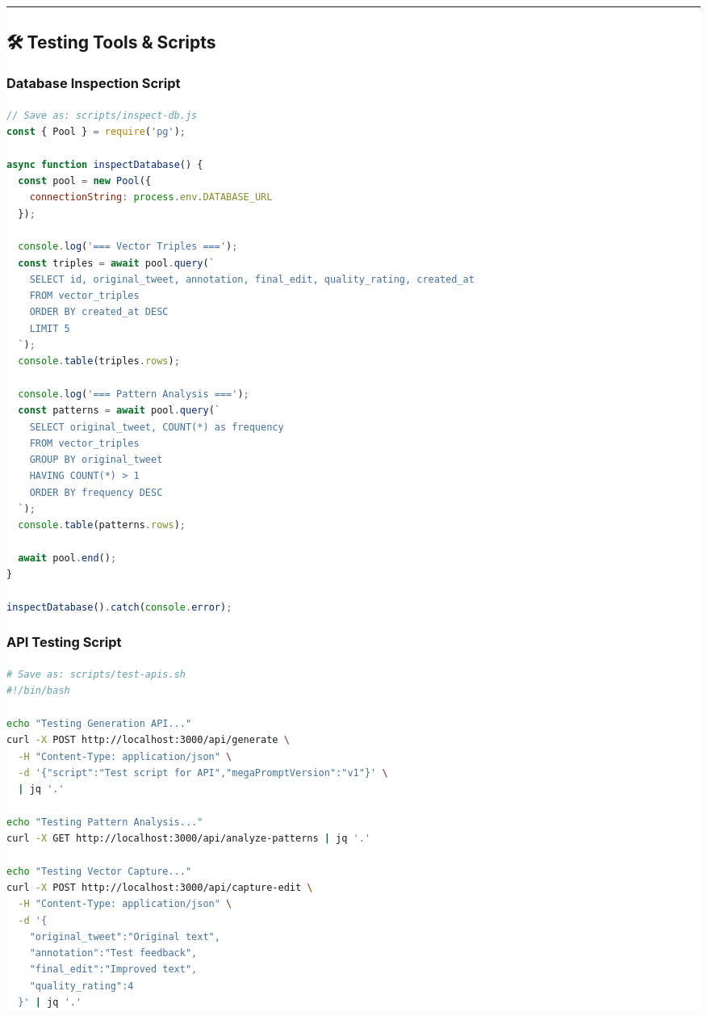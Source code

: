 
---

## 🛠 **Testing Tools & Scripts**

### **Database Inspection Script**
```javascript
// Save as: scripts/inspect-db.js
const { Pool } = require('pg');

async function inspectDatabase() {
  const pool = new Pool({
    connectionString: process.env.DATABASE_URL
  });
  
  console.log('=== Vector Triples ===');
  const triples = await pool.query(`
    SELECT id, original_tweet, annotation, final_edit, quality_rating, created_at 
    FROM vector_triples 
    ORDER BY created_at DESC 
    LIMIT 5
  `);
  console.table(triples.rows);
  
  console.log('=== Pattern Analysis ===');
  const patterns = await pool.query(`
    SELECT original_tweet, COUNT(*) as frequency 
    FROM vector_triples 
    GROUP BY original_tweet 
    HAVING COUNT(*) > 1 
    ORDER BY frequency DESC
  `);
  console.table(patterns.rows);
  
  await pool.end();
}

inspectDatabase().catch(console.error);
```

### **API Testing Script**
```bash
# Save as: scripts/test-apis.sh
#!/bin/bash

echo "Testing Generation API..."
curl -X POST http://localhost:3000/api/generate \
  -H "Content-Type: application/json" \
  -d '{"script":"Test script for API","megaPromptVersion":"v1"}' \
  | jq '.'

echo "Testing Pattern Analysis..."
curl -X GET http://localhost:3000/api/analyze-patterns | jq '.'

echo "Testing Vector Capture..."
curl -X POST http://localhost:3000/api/capture-edit \
  -H "Content-Type: application/json" \
  -d '{
    "original_tweet":"Original text",
    "annotation":"Test feedback",
    "final_edit":"Improved text",
    "quality_rating":4
  }' | jq '.'
```